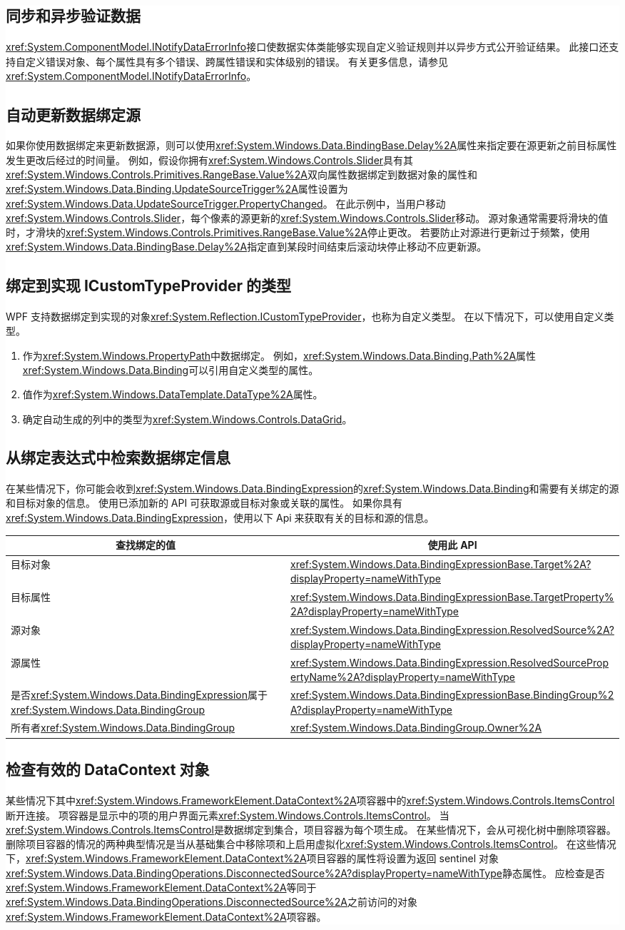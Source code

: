 <a name="INotifyDataErrorInfo"></a>   
## <a name="synchronously-and-asynchronously-validating-data"></a>同步和异步验证数据  
 <xref:System.ComponentModel.INotifyDataErrorInfo>接口使数据实体类能够实现自定义验证规则并以异步方式公开验证结果。 此接口还支持自定义错误对象、每个属性具有多个错误、跨属性错误和实体级别的错误。  有关更多信息，请参见<xref:System.ComponentModel.INotifyDataErrorInfo>。  
  
<a name="delay"></a>   
## <a name="automatically-updating-the-source-of-a-data-binding"></a>自动更新数据绑定源  
 如果你使用数据绑定来更新数据源，则可以使用<xref:System.Windows.Data.BindingBase.Delay%2A>属性来指定要在源更新之前目标属性发生更改后经过的时间量。  例如，假设你拥有<xref:System.Windows.Controls.Slider>具有其<xref:System.Windows.Controls.Primitives.RangeBase.Value%2A>双向属性数据绑定到数据对象的属性和<xref:System.Windows.Data.Binding.UpdateSourceTrigger%2A>属性设置为<xref:System.Windows.Data.UpdateSourceTrigger.PropertyChanged>。  在此示例中，当用户移动<xref:System.Windows.Controls.Slider>，每个像素的源更新的<xref:System.Windows.Controls.Slider>移动。  源对象通常需要将滑块的值时，才滑块的<xref:System.Windows.Controls.Primitives.RangeBase.Value%2A>停止更改。  若要防止对源进行更新过于频繁，使用<xref:System.Windows.Data.BindingBase.Delay%2A>指定直到某段时间结束后滚动块停止移动不应更新源。  
  
<a name="ICustomTypeProvider"></a>   
## <a name="binding-to-types-that-implement-icustomtypeprovider"></a>绑定到实现 ICustomTypeProvider 的类型  
 WPF 支持数据绑定到实现的对象<xref:System.Reflection.ICustomTypeProvider>，也称为自定义类型。  在以下情况下，可以使用自定义类型。  
  
1.  作为<xref:System.Windows.PropertyPath>中数据绑定。 例如，<xref:System.Windows.Data.Binding.Path%2A>属性<xref:System.Windows.Data.Binding>可以引用自定义类型的属性。  
  
2.  值作为<xref:System.Windows.DataTemplate.DataType%2A>属性。  
  
3.  确定自动生成的列中的类型为<xref:System.Windows.Controls.DataGrid>。  
  
<a name="binding_state"></a>   
## <a name="retrieving-data-binding-information-from-a-binding-expression"></a>从绑定表达式中检索数据绑定信息  
 在某些情况下，你可能会收到<xref:System.Windows.Data.BindingExpression>的<xref:System.Windows.Data.Binding>和需要有关绑定的源和目标对象的信息。  使用已添加新的 API 可获取源或目标对象或关联的属性。  如果你具有<xref:System.Windows.Data.BindingExpression>，使用以下 Api 来获取有关的目标和源的信息。  
  
|查找绑定的值|使用此 API|  
|---------------------------------------|------------------|  
|目标对象|<xref:System.Windows.Data.BindingExpressionBase.Target%2A?displayProperty=nameWithType>|  
|目标属性|<xref:System.Windows.Data.BindingExpressionBase.TargetProperty%2A?displayProperty=nameWithType>|  
|源对象|<xref:System.Windows.Data.BindingExpression.ResolvedSource%2A?displayProperty=nameWithType>|  
|源属性|<xref:System.Windows.Data.BindingExpression.ResolvedSourcePropertyName%2A?displayProperty=nameWithType>|  
|是否<xref:System.Windows.Data.BindingExpression>属于<xref:System.Windows.Data.BindingGroup>|<xref:System.Windows.Data.BindingExpressionBase.BindingGroup%2A?displayProperty=nameWithType>|  
|所有者<xref:System.Windows.Data.BindingGroup>|<xref:System.Windows.Data.BindingGroup.Owner%2A>|  
  
<a name="DisconnectedSource"></a>   
## <a name="checking-for-a-valid-datacontext-object"></a>检查有效的 DataContext 对象  
 某些情况下其中<xref:System.Windows.FrameworkElement.DataContext%2A>项容器中的<xref:System.Windows.Controls.ItemsControl>断开连接。  项容器是显示中的项的用户界面元素<xref:System.Windows.Controls.ItemsControl>。  当<xref:System.Windows.Controls.ItemsControl>是数据绑定到集合，项目容器为每个项生成。 在某些情况下，会从可视化树中删除项容器。 删除项目容器的情况的两种典型情况是当从基础集合中移除项和上启用虚拟化<xref:System.Windows.Controls.ItemsControl>。 在这些情况下，<xref:System.Windows.FrameworkElement.DataContext%2A>项目容器的属性将设置为返回 sentinel 对象<xref:System.Windows.Data.BindingOperations.DisconnectedSource%2A?displayProperty=nameWithType>静态属性。  应检查是否<xref:System.Windows.FrameworkElement.DataContext%2A>等同于<xref:System.Windows.Data.BindingOperations.DisconnectedSource%2A>之前访问的对象<xref:System.Windows.FrameworkElement.DataContext%2A>项容器。  
  